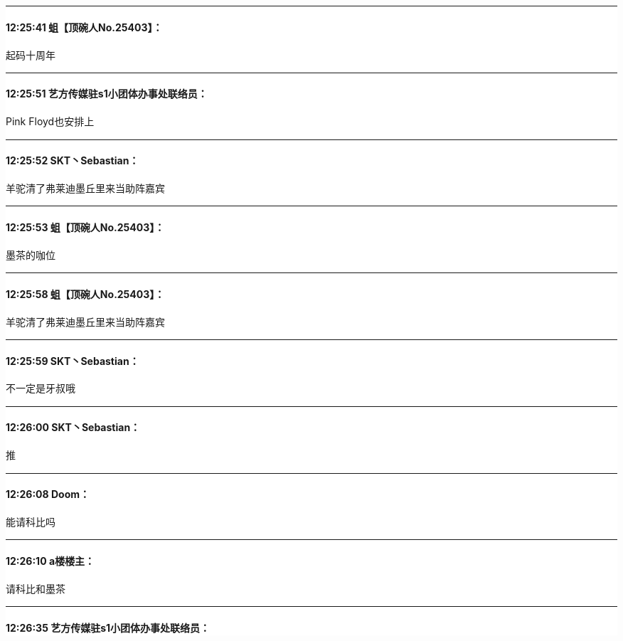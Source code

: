 *****

#### 12:25:41  蛆【顶碗人No.25403】：

起码十周年

*****

#### 12:25:51  艺方传媒驻s1小团体办事处联络员：

Pink Floyd也安排上

*****

#### 12:25:52  SKT丶Sebastian：

羊驼清了弗莱迪墨丘里来当助阵嘉宾

*****

#### 12:25:53  蛆【顶碗人No.25403】：

墨茶的咖位

*****

#### 12:25:58  蛆【顶碗人No.25403】：

羊驼清了弗莱迪墨丘里来当助阵嘉宾

*****

#### 12:25:59  SKT丶Sebastian：

不一定是牙叔哦

*****

#### 12:26:00  SKT丶Sebastian：

推

*****

#### 12:26:08  Doom：

能请科比吗

*****

#### 12:26:10  a楼楼主：

请科比和墨茶

*****

#### 12:26:35  艺方传媒驻s1小团体办事处联络员：
